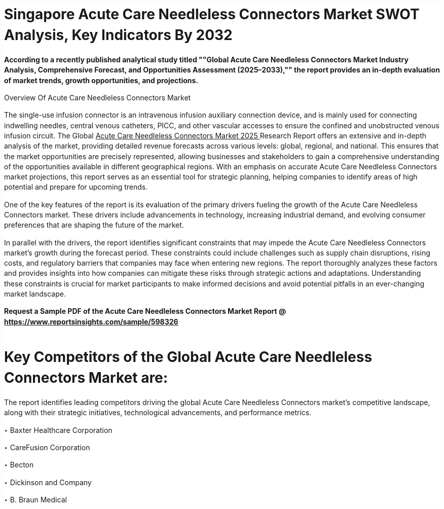 # Singapore Acute Care Needleless Connectors Market SWOT Analysis, Key Indicators By 2032

<strong>According to a recently published analytical study titled ""Global Acute Care Needleless Connectors Market Industry Analysis, Comprehensive Forecast, and Opportunities Assessment (2025–2033),"" the report provides an in-depth evaluation of market trends, growth opportunities, and projections.</strong>

Overview Of Acute Care Needleless Connectors Market

The single-use infusion connector is an intravenous infusion auxiliary connection device, and is mainly used for connecting indwelling needles, central venous catheters, PICC, and other vascular accesses to ensure the confined and unobstructed venous infusion circuit. The Global <a href=https://www.reportsinsights.com/sample/598326>Acute Care Needleless Connectors Market 2025 </a> Research Report offers an extensive and in-depth analysis of the market, providing detailed revenue forecasts across various levels: global, regional, and national. This ensures that the market opportunities are precisely represented, allowing businesses and stakeholders to gain a comprehensive understanding of the opportunities available in different geographical regions. With an emphasis on accurate Acute Care Needleless Connectors market projections, this report serves as an essential tool for strategic planning, helping companies to identify areas of high potential and prepare for upcoming trends.

One of the key features of the report is its evaluation of the primary drivers fueling the growth of the Acute Care Needleless Connectors market. These drivers include advancements in technology, increasing industrial demand, and evolving consumer preferences that are shaping the future of the market. 

In parallel with the drivers, the report identifies significant constraints that may impede the Acute Care Needleless Connectors market’s growth during the forecast period. These constraints could include challenges such as supply chain disruptions, rising costs, and regulatory barriers that companies may face when entering new regions. The report thoroughly analyzes these factors and provides insights into how companies can mitigate these risks through strategic actions and adaptations. Understanding these constraints is crucial for market participants to make informed decisions and avoid potential pitfalls in an ever-changing market landscape.

<strong>Request a Sample PDF of the Acute Care Needleless Connectors Market Report </strong><strong>@<a href=https://www.reportsinsights.com/sample/598326> https://www.reportsinsights.com/sample/598326</a></strong></font>

# <strong>Key Competitors of the Global Acute Care Needleless Connectors Market are:</strong>

The report identifies leading competitors driving the global Acute Care Needleless Connectors market’s competitive landscape, along with their strategic initiatives, technological advancements, and performance metrics.

‣ Baxter Healthcare Corporation

‣ CareFusion Corporation

‣ Becton

‣ Dickinson and Company

‣ B. Braun Medical
